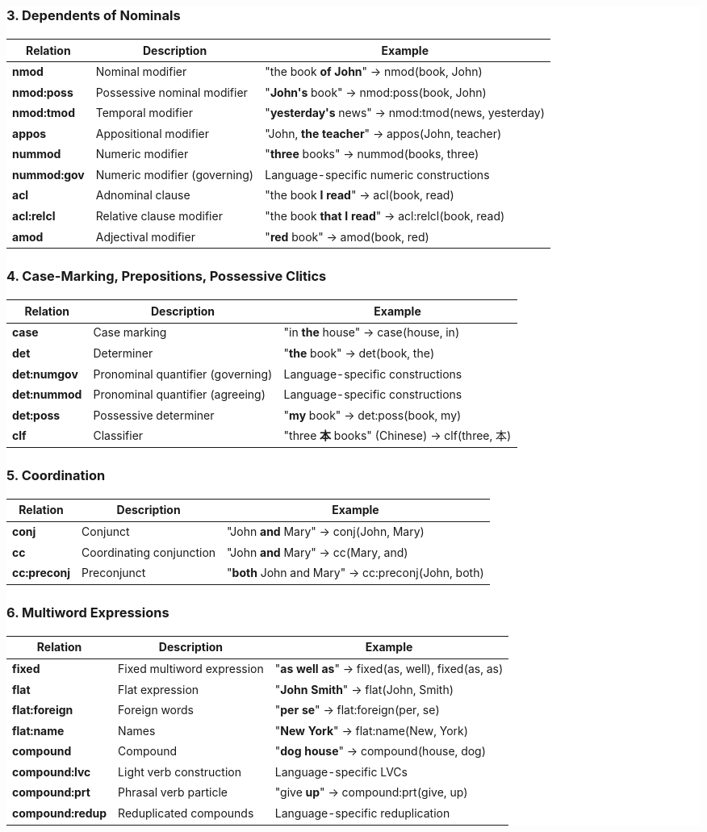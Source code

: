 ### **3. Dependents of Nominals**

| Relation | Description | Example |
|----------|-------------|---------|
| **nmod** | Nominal modifier | "the book **of John**" → nmod(book, John) |
| **nmod:poss** | Possessive nominal modifier | "**John's** book" → nmod:poss(book, John) |
| **nmod:tmod** | Temporal modifier | "**yesterday's** news" → nmod:tmod(news, yesterday) |
| **appos** | Appositional modifier | "John, **the teacher**" → appos(John, teacher) |
| **nummod** | Numeric modifier | "**three** books" → nummod(books, three) |
| **nummod:gov** | Numeric modifier (governing) | Language-specific numeric constructions |
| **acl** | Adnominal clause | "the book **I read**" → acl(book, read) |
| **acl:relcl** | Relative clause modifier | "the book **that I read**" → acl:relcl(book, read) |
| **amod** | Adjectival modifier | "**red** book" → amod(book, red) |

### **4. Case-Marking, Prepositions, Possessive Clitics**

| Relation | Description | Example |
|----------|-------------|---------|
| **case** | Case marking | "in **the** house" → case(house, in) |
| **det** | Determiner | "**the** book" → det(book, the) |
| **det:numgov** | Pronominal quantifier (governing) | Language-specific constructions |
| **det:nummod** | Pronominal quantifier (agreeing) | Language-specific constructions |
| **det:poss** | Possessive determiner | "**my** book" → det:poss(book, my) |
| **clf** | Classifier | "three **本** books" (Chinese) → clf(three, 本) |

### **5. Coordination**

| Relation | Description | Example |
|----------|-------------|---------|
| **conj** | Conjunct | "John **and** Mary" → conj(John, Mary) |
| **cc** | Coordinating conjunction | "John **and** Mary" → cc(Mary, and) |
| **cc:preconj** | Preconjunct | "**both** John and Mary" → cc:preconj(John, both) |

### **6. Multiword Expressions**

| Relation | Description | Example |
|----------|-------------|---------|
| **fixed** | Fixed multiword expression | "**as well as**" → fixed(as, well), fixed(as, as) |
| **flat** | Flat expression | "**John Smith**" → flat(John, Smith) |
| **flat:foreign** | Foreign words | "**per se**" → flat:foreign(per, se) |
| **flat:name** | Names | "**New York**" → flat:name(New, York) |
| **compound** | Compound | "**dog house**" → compound(house, dog) |
| **compound:lvc** | Light verb construction | Language-specific LVCs |
| **compound:prt** | Phrasal verb particle | "give **up**" → compound:prt(give, up) |
| **compound:redup** | Reduplicated compounds | Language-specific reduplication |